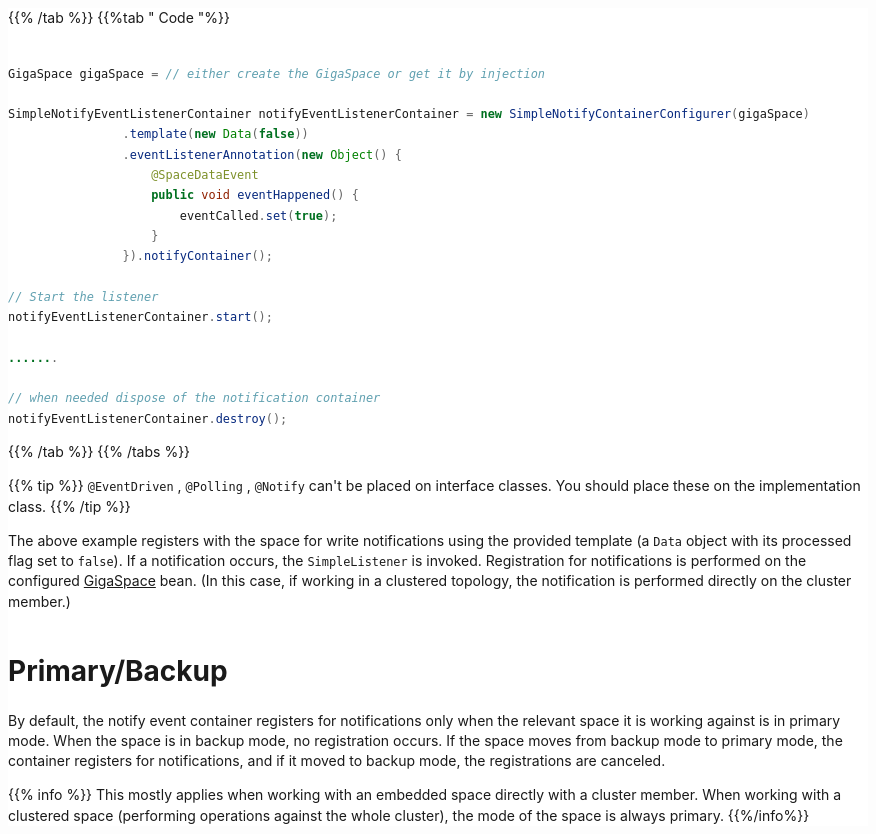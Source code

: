 {{% /tab %}}
{{%tab "  Code "%}}


```java

GigaSpace gigaSpace = // either create the GigaSpace or get it by injection

SimpleNotifyEventListenerContainer notifyEventListenerContainer = new SimpleNotifyContainerConfigurer(gigaSpace)
                .template(new Data(false))
                .eventListenerAnnotation(new Object() {
                    @SpaceDataEvent
                    public void eventHappened() {
                        eventCalled.set(true);
                    }
                }).notifyContainer();

// Start the listener
notifyEventListenerContainer.start();

.......

// when needed dispose of the notification container
notifyEventListenerContainer.destroy();
```

{{% /tab %}}
{{% /tabs %}}

{{% tip %}}
 `@EventDriven` , `@Polling` , `@Notify` can't be placed on interface classes. You should place these on the implementation class.
{{% /tip %}}

The above example registers with the space for write notifications using the provided template (a `Data` object with its processed flag set to `false`). If a notification occurs, the `SimpleListener` is invoked. Registration for notifications is performed on the configured [GigaSpace](./the-gigaspace-interface.html) bean. (In this case, if working in a clustered topology, the notification is performed directly on the cluster member.)

# Primary/Backup

By default, the notify event container registers for notifications only when the relevant space it is working against is in primary mode. When the space is in backup mode, no registration occurs. If the space moves from backup mode to primary mode, the container registers for notifications, and if it moved to backup mode, the registrations are canceled.

{{% info %}}
This mostly applies when working with an embedded space directly with a cluster member. When working with a clustered space (performing operations against the whole cluster), the mode of the space is always primary.
{{%/info%}}

